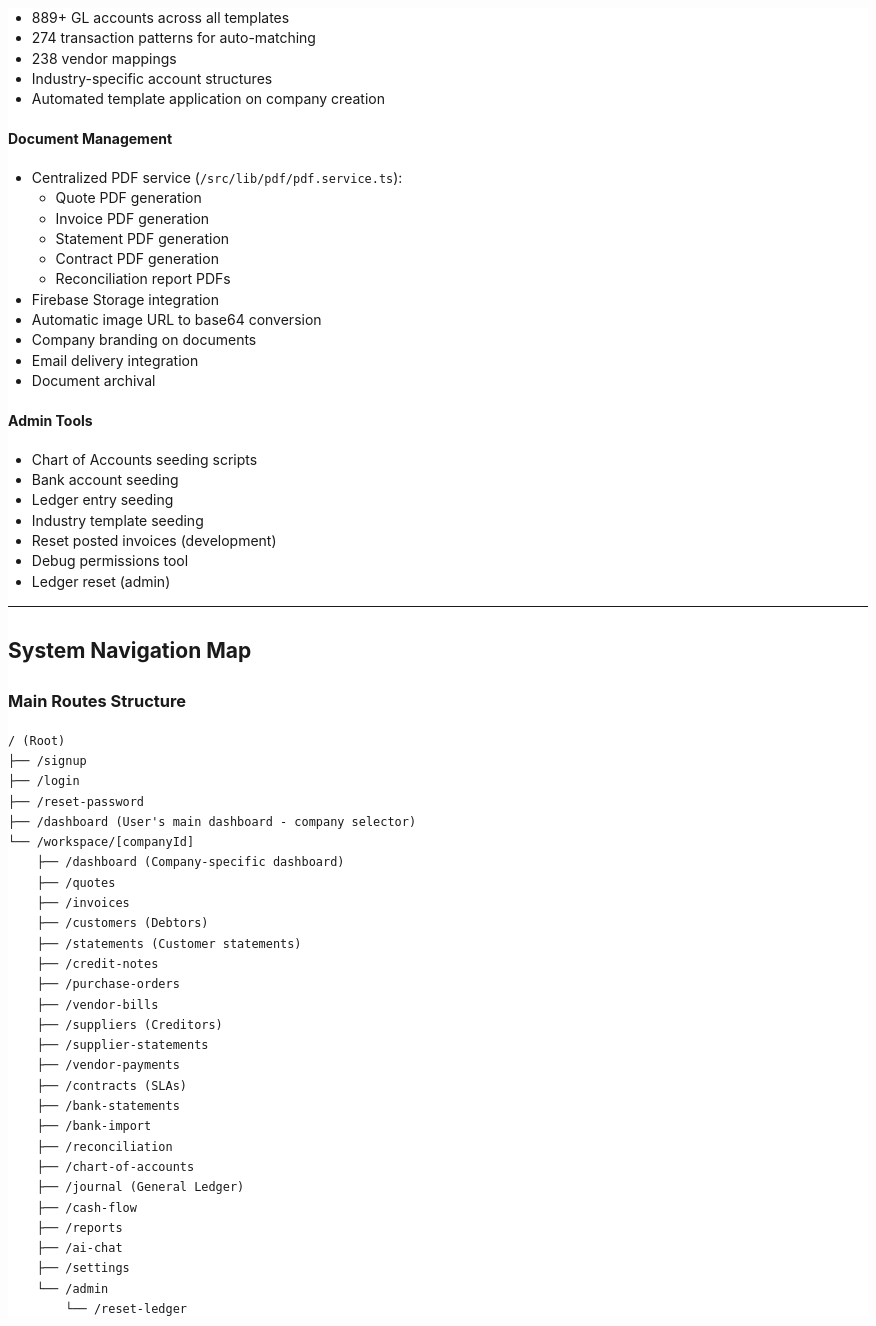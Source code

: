 - 889+ GL accounts across all templates
- 274 transaction patterns for auto-matching
- 238 vendor mappings
- Industry-specific account structures
- Automated template application on company creation

#### Document Management
- Centralized PDF service (`/src/lib/pdf/pdf.service.ts`):
  - Quote PDF generation
  - Invoice PDF generation
  - Statement PDF generation
  - Contract PDF generation
  - Reconciliation report PDFs
- Firebase Storage integration
- Automatic image URL to base64 conversion
- Company branding on documents
- Email delivery integration
- Document archival

#### Admin Tools
- Chart of Accounts seeding scripts
- Bank account seeding
- Ledger entry seeding
- Industry template seeding
- Reset posted invoices (development)
- Debug permissions tool
- Ledger reset (admin)

---

## System Navigation Map

### Main Routes Structure

```
/ (Root)
├── /signup
├── /login
├── /reset-password
├── /dashboard (User's main dashboard - company selector)
└── /workspace/[companyId]
    ├── /dashboard (Company-specific dashboard)
    ├── /quotes
    ├── /invoices
    ├── /customers (Debtors)
    ├── /statements (Customer statements)
    ├── /credit-notes
    ├── /purchase-orders
    ├── /vendor-bills
    ├── /suppliers (Creditors)
    ├── /supplier-statements
    ├── /vendor-payments
    ├── /contracts (SLAs)
    ├── /bank-statements
    ├── /bank-import
    ├── /reconciliation
    ├── /chart-of-accounts
    ├── /journal (General Ledger)
    ├── /cash-flow
    ├── /reports
    ├── /ai-chat
    ├── /settings
    └── /admin
        └── /reset-ledger
```